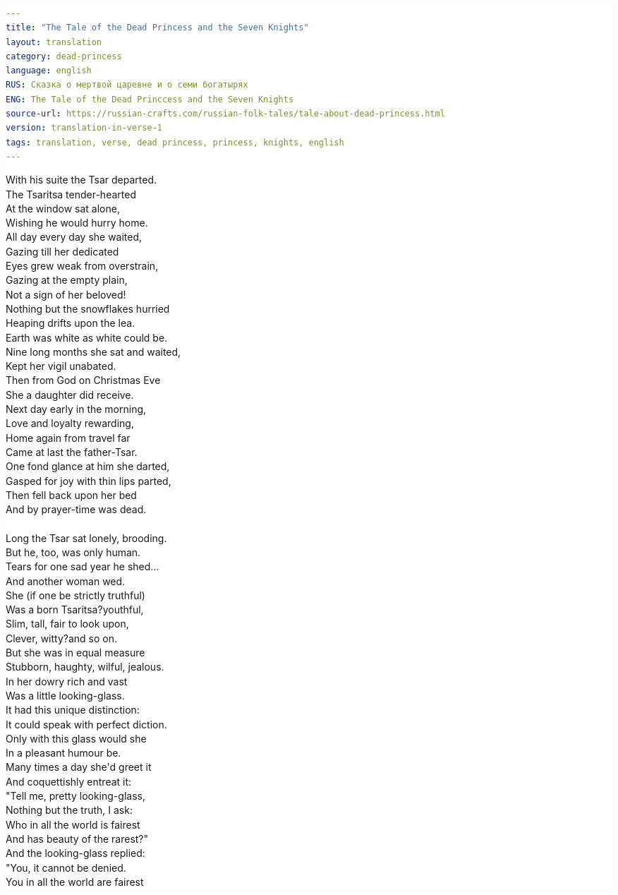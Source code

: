 ```yaml
---
title: "The Tale of the Dead Princess and the Seven Knights"
layout: translation
category: dead-princess
language: english
RUS: Сказка о мертвой царевне и о семи богатырях
ENG: The Tale of the Dead Princcess and the Seven Knights
source-url: https://russian-crafts.com/russian-folk-tales/tale-about-dead-princess.html
version: translation-in-verse-1
tags: translation, verse, dead princess, princess, knights, english
---
```


With his suite the Tsar departed.<br>
The Tsaritsa tender-hearted<br>
At the window sat alone,<br>
Wishing he would hurry home.<br>
All day every day she waited,<br>
Gazing till her dedicated<br>
Eyes grew weak from overstrain,<br>
Gazing at the empty plain,<br>
Not a sign of her beloved!<br>
Nothing but the snowflakes hurried<br>
Heaping drifts upon the lea.<br>
Earth was white as white could be.<br>
Nine long months she sat and waited,<br>
Kept her vigil unabated.<br>
Then from God on Christmas Eve<br>
She a daughter did receive.<br>
Next day early in the morning,<br>
Love and loyalty rewarding,<br>
Home again from travel far<br>
Came at last the father-Tsar.<br>
One fond glance at him she darted,<br>
Gasped for joy with thin lips parted,<br>
Then fell back upon her bed<br>
And by prayer-time was dead.<br>
<br>
Long the Tsar sat lonely, brooding.<br>
But he, too, was only human.<br>
Tears for one sad year he shed...<br>
And another woman wed.<br>
She (if one be strictly truthful)<br>
Was a born Tsaritsa?youthful,<br>
Slim, tall, fair to look upon,<br>
Clever, witty?and so on.<br>
But she was in equal measure<br>
Stubborn, haughty, wilful, jealous.<br>
In her dowry rich and vast<br>
Was a little looking-glass.<br>
It had this unique distinction:<br>
It could speak with perfect diction.<br>
Only with this glass would she<br>
In a pleasant humour be.<br>
Many times a day she'd greet it<br>
And coquettishly entreat it:<br>
"Tell me, pretty looking-glass,<br>
Nothing but the truth, I ask:<br>
Who in all the world is fairest<br>
And has beauty of the rarest?"<br>
And the looking-glass replied:<br>
"You, it cannot be denied.<br>
You in all the world are fairest<br>